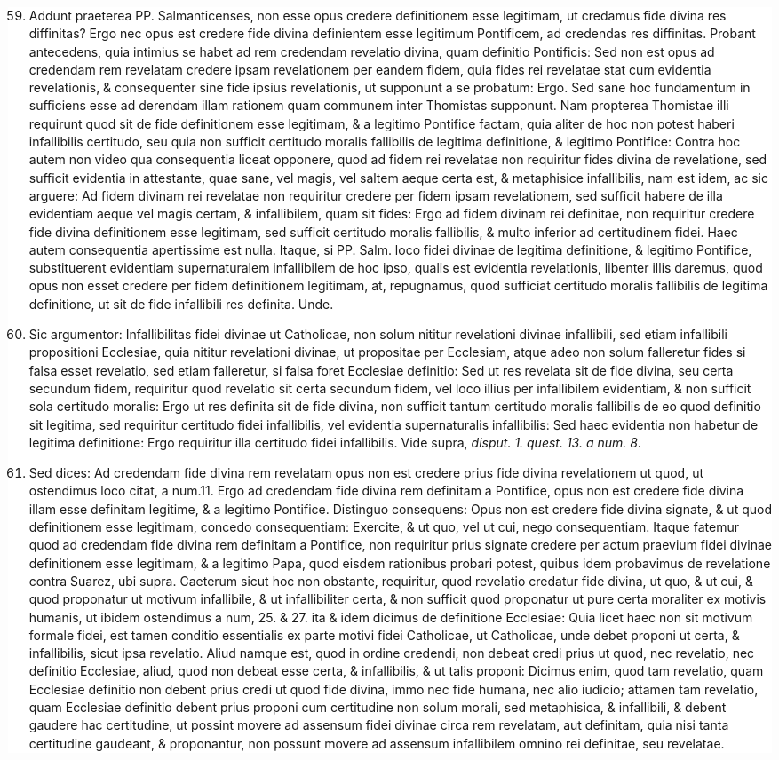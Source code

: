 59. Addunt praeterea PP. Salmanticenses, non esse opus credere definitionem esse legitimam, ut credamus fide divina res diffinitas? Ergo nec opus est credere fide divina definientem esse legitimum Pontificem, ad credendas res diffinitas. Probant antecedens, quia intimius se habet ad rem credendam revelatio divina, quam definitio Pontificis: Sed non est opus ad credendam rem revelatam credere ipsam revelationem per eandem fidem, quia fides rei revelatae stat cum evidentia revelationis, & consequenter sine fide ipsius revelationis, ut supponunt a se probatum: Ergo. Sed sane hoc fundamentum in sufficiens esse ad derendam illam rationem quam communem inter Thomistas supponunt. Nam propterea Thomistae illi requirunt quod sit de fide definitionem esse legitimam, & a legitimo Pontifice factam, quia aliter de hoc non potest haberi infallibilis certitudo, seu quia non sufficit certitudo moralis fallibilis de legitima definitione, & legitimo Pontifice: Contra hoc autem non video qua consequentia liceat opponere, quod ad fidem rei revelatae non requiritur fides divina de revelatione, sed sufficit evidentia in attestante, quae sane, vel magis, vel saltem aeque certa est, & metaphisice infallibilis, nam est idem, ac sic arguere: Ad fidem divinam rei revelatae non requiritur credere per fidem ipsam revelationem, sed sufficit habere de illa evidentiam aeque vel magis certam, & infallibilem, quam sit fides: Ergo ad fidem divinam rei definitae, non requiritur credere fide divina definitionem esse legitimam, sed sufficit certitudo moralis fallibilis, & multo inferior ad certitudinem fidei. Haec autem consequentia apertissime est nulla. Itaque, si PP. Salm. loco fidei divinae de legitima definitione, & legitimo Pontifice, substituerent evidentiam supernaturalem infallibilem de hoc ipso, qualis est evidentia revelationis, libenter illis daremus, quod opus non esset credere per fidem definitionem legitimam, at, repugnamus, quod sufficiat certitudo moralis fallibilis de legitima definitione, ut sit de fide infallibili res definita. Unde.

60. Sic argumentor: Infallibilitas fidei divinae ut Catholicae, non solum nititur revelationi divinae infallibili, sed etiam infallibili propositioni Ecclesiae, quia nititur revelationi divinae, ut propositae per Ecclesiam, atque adeo non solum falleretur fides si falsa esset revelatio, sed etiam falleretur, si falsa foret Ecclesiae definitio: Sed ut res revelata sit de fide divina, seu certa secundum fidem, requiritur quod revelatio sit certa secundum fidem, vel loco illius per infallibilem evidentiam, & non sufficit sola certitudo moralis: Ergo ut res definita sit de fide divina, non sufficit tantum certitudo moralis fallibilis de eo quod definitio sit legitima, sed requiritur certitudo fidei infallibilis, vel evidentia supernaturalis infallibilis: Sed haec evidentia non habetur de legitima definitione: Ergo requiritur illa certitudo fidei infallibilis. Vide supra, *disput. 1. quest. 13. a num. 8*.

61. Sed dices: Ad credendam fide divina rem revelatam opus non est credere prius fide divina revelationem ut quod, ut ostendimus loco citat, a num.11. Ergo ad credendam fide divina rem definitam a Pontifice, opus non est credere fide divina illam esse definitam legitime, & a legitimo Pontifice. Distinguo consequens: Opus non est credere fide divina signate, & ut quod definitionem esse legitimam, concedo consequentiam: Exercite, & ut quo, vel ut cui, nego consequentiam. Itaque fatemur quod ad credendam fide divina rem definitam a Pontifice, non requiritur prius signate credere per actum praevium fidei divinae definitionem esse legitimam, & a legitimo Papa, quod eisdem rationibus probari potest, quibus idem probavimus de revelatione contra Suarez, ubi supra. Caeterum sicut hoc non obstante, requiritur, quod revelatio credatur fide divina, ut quo, & ut cui, & quod proponatur ut motivum infallibile, & ut infallibiliter certa, & non sufficit quod proponatur ut pure certa moraliter ex motivis humanis, ut ibidem ostendimus a num, 25. & 27. ita & idem dicimus de definitione Ecclesiae: Quia licet haec non sit motivum formale fidei, est tamen conditio essentialis ex parte motivi fidei Catholicae, ut Catholicae, unde debet proponi ut certa, & infallibilis, sicut ipsa revelatio. Aliud namque est, quod in ordine credendi, non debeat credi prius ut quod, nec revelatio, nec definitio Ecclesiae, aliud, quod non debeat esse certa, & infallibilis, & ut talis proponi: Dicimus enim, quod tam revelatio, quam Ecclesiae definitio non debent prius credi ut quod fide divina, immo nec fide humana, nec alio iudicio; attamen tam revelatio, quam Ecclesiae definitio debent prius proponi cum certitudine non solum morali, sed metaphisica, & infallibili, & debent gaudere hac certitudine, ut possint movere ad assensum fidei divinae circa rem revelatam, aut definitam, quia nisi tanta certitudine gaudeant, & proponantur, non possunt movere ad assensum infallibilem omnino rei definitae, seu revelatae.
